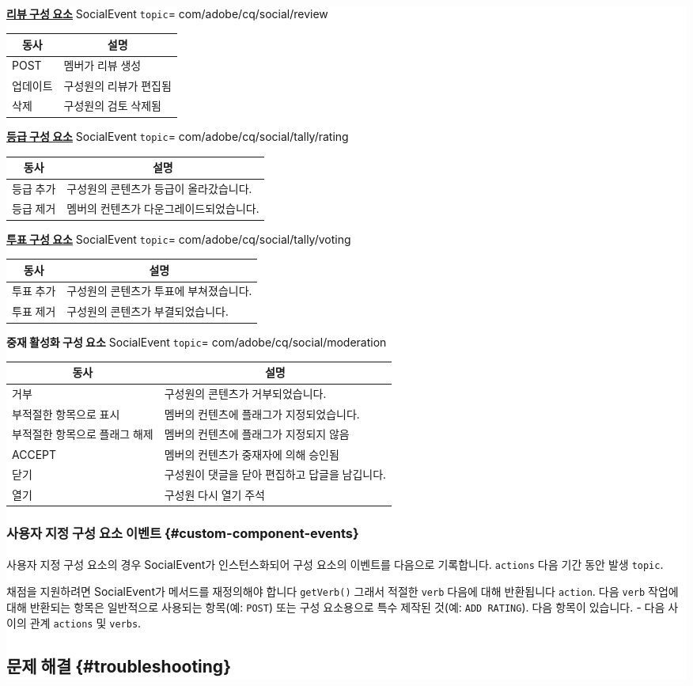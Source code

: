 **[리뷰 구성 요소](/help/communities/reviews.md)**
SocialEvent `topic`= com/adobe/cq/social/review

| **동사** | **설명** |
|---|---|
| POST | 멤버가 리뷰 생성 |
| 업데이트 | 구성원의 리뷰가 편집됨 |
| 삭제 | 구성원의 검토 삭제됨 |

**[등급 구성 요소](/help/communities/rating.md)**
SocialEvent `topic`= com/adobe/cq/social/tally/rating

| **동사** | **설명** |
|---|---|
| 등급 추가 | 구성원의 콘텐츠가 등급이 올라갔습니다. |
| 등급 제거 | 멤버의 컨텐츠가 다운그레이드되었습니다. |

**[투표 구성 요소](/help/communities/voting.md)**
SocialEvent `topic`= com/adobe/cq/social/tally/voting

| **동사** | **설명** |
|---|---|
| 투표 추가 | 구성원의 콘텐츠가 투표에 부쳐졌습니다. |
| 투표 제거 | 구성원의 콘텐츠가 부결되었습니다. |

**중재 활성화 구성 요소**
SocialEvent `topic`= com/adobe/cq/social/moderation

| **동사** | **설명** |
|---|---|
| 거부 | 구성원의 콘텐츠가 거부되었습니다. |
| 부적절한 항목으로 표시 | 멤버의 컨텐츠에 플래그가 지정되었습니다. |
| 부적절한 항목으로 플래그 해제 | 멤버의 컨텐츠에 플래그가 지정되지 않음 |
| ACCEPT | 멤버의 컨텐츠가 중재자에 의해 승인됨 |
| 닫기 | 구성원이 댓글을 닫아 편집하고 답글을 남깁니다. |
| 열기 | 구성원 다시 열기 주석 |

### 사용자 지정 구성 요소 이벤트 {#custom-component-events}

사용자 지정 구성 요소의 경우 SocialEvent가 인스턴스화되어 구성 요소의 이벤트를 다음으로 기록합니다. `actions` 다음 기간 동안 발생 `topic`.

채점을 지원하려면 SocialEvent가 메서드를 재정의해야 합니다 `getVerb()` 그래서 적절한 `verb` 다음에 대해 반환됩니다 `action`. 다음 `verb` 작업에 대해 반환되는 항목은 일반적으로 사용되는 항목(예: `POST`) 또는 구성 요소용으로 특수 제작된 것(예: `ADD RATING`). 다음 항목이 있습니다. *-* 다음 사이의 관계 `actions` 및 `verbs`.

## 문제 해결 {#troubleshooting}
